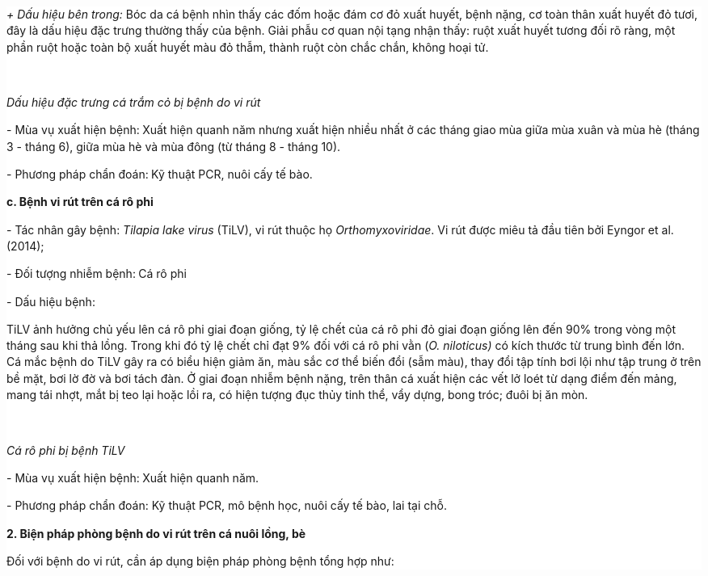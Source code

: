 <p><span style="font-size:14px"><em>+ Dấu hiệu b&ecirc;n trong:</em>&nbsp;B&oacute;c da c&aacute; bệnh nh&igrave;n thấy c&aacute;c đốm hoặc đ&aacute;m cơ đỏ xuất huyết, bệnh nặng, cơ to&agrave;n th&acirc;n xuất huyết đỏ tươi, đ&acirc;y l&agrave; dấu hiệu đặc trưng thường thấy của bệnh. Giải phẫu cơ quan nội tạng nhận thấy: ruột xuất huyết tương đối r&otilde; r&agrave;ng, một phần ruột hoặc to&agrave;n bộ xuất huyết m&agrave;u đỏ thẫm, th&agrave;nh ruột c&ograve;n chắc chắn, kh&ocirc;ng hoại tử.</span></p>

<p><span style="font-size:14px"><img alt="" src="http://www.khuyennongvn.gov.vn/portals/0/news_images/2018/01/hangweb/tramco_vi_rut.png" /></span></p>

<p><span style="font-size:14px"><em>Dấu hiệu đặc trưng c&aacute; trắm cỏ bị bệnh do vi r&uacute;t</em></span></p>

<p><span style="font-size:14px">- M&ugrave;a vụ xuất hiện bệnh:<strong><em>&nbsp;</em></strong>Xuất hiện quanh năm nhưng xuất hiện nhiều nhất ở c&aacute;c th&aacute;ng giao m&ugrave;a giữa m&ugrave;a xu&acirc;n v&agrave; m&ugrave;a h&egrave; (th&aacute;ng 3 - th&aacute;ng 6), giữa m&ugrave;a h&egrave; v&agrave; m&ugrave;a đ&ocirc;ng (từ th&aacute;ng 8 - th&aacute;ng 10).</span></p>

<p><span style="font-size:14px">- Phương ph&aacute;p chẩn đo&aacute;n:<strong><em>&nbsp;</em></strong>Kỹ thuật PCR, nu&ocirc;i cấy tế b&agrave;o.</span></p>

<p><span style="font-size:14px"><strong>c. Bệnh vi r&uacute;t tr&ecirc;n c&aacute; r&ocirc; phi</strong></span></p>

<p><span style="font-size:14px">- T&aacute;c nh&acirc;n g&acirc;y bệnh:&nbsp;<em>Tilapia lake virus</em>&nbsp;(TiLV), vi r&uacute;t thuộc họ&nbsp;<em>Orthomyxoviridae</em>. Vi r&uacute;t được mi&ecirc;u tả đầu ti&ecirc;n bởi Eyngor et al. (2014);&nbsp;</span></p>

<p><span style="font-size:14px">- Đối tượng nhiễm bệnh:<strong><em>&nbsp;</em></strong>C&aacute; r&ocirc; phi<em>&nbsp;&nbsp;</em></span></p>

<p><span style="font-size:14px">- Dấu hiệu bệnh:</span></p>

<p><span style="font-size:14px">TiLV ảnh hưởng chủ yếu l&ecirc;n c&aacute; r&ocirc; phi giai đoạn giống, tỷ lệ chết của c&aacute; r&ocirc; phi đỏ giai đoạn giống l&ecirc;n đến 90% trong v&ograve;ng một th&aacute;ng sau khi thả lồng. Trong khi đ&oacute; tỷ lệ chết chỉ đạt 9% đối với c&aacute; r&ocirc; phi vằn (<em>O. niloticus)</em>&nbsp;c&oacute; k&iacute;ch thước từ trung b&igrave;nh đến lớn. C&aacute; mắc bệnh do TiLV g&acirc;y ra c&oacute; biểu hiện giảm ăn, m&agrave;u sắc cơ thể biến đổi (sẫm m&agrave;u), thay đổi tập t&iacute;nh bơi lội như tập trung ở tr&ecirc;n bề mặt, bơi lờ đờ v&agrave; bơi t&aacute;ch đ&agrave;n. Ở giai đoạn nhiễm bệnh nặng, tr&ecirc;n th&acirc;n c&aacute; xuất hiện c&aacute;c vết lở lo&eacute;t từ dạng điểm đến mảng, mang t&aacute;i nhợt, mắt bị teo lại hoặc lồi ra, c&oacute; hiện tượng đục thủy tinh thể, vẩy dựng, bong tr&oacute;c; đu&ocirc;i bị ăn m&ograve;n.&nbsp;</span></p>

<p><span style="font-size:14px"><img alt="" src="http://www.khuyennongvn.gov.vn/portals/0/news_images/2018/01/hangweb/rophi_tilv.jpg" /></span></p>

<p><span style="font-size:14px"><em>C&aacute; r&ocirc; phi bị bệnh TiLV</em></span></p>

<p><span style="font-size:14px">- M&ugrave;a vụ xuất hiện bệnh:<strong><em>&nbsp;</em></strong>Xuất hiện quanh năm.&nbsp;&nbsp;</span></p>

<p><span style="font-size:14px">- Phương ph&aacute;p chẩn đo&aacute;n: Kỹ thuật PCR, m&ocirc; bệnh học, nu&ocirc;i cấy tế b&agrave;o, lai tại chỗ.</span></p>

<p><span style="font-size:14px"><strong>2. Biện ph&aacute;p ph&ograve;ng bệnh do vi r&uacute;t tr&ecirc;n c&aacute; nu&ocirc;i lồng, b&egrave;</strong></span></p>

<p><span style="font-size:14px">Đối với bệnh do vi r&uacute;t, cần &aacute;p dụng biện ph&aacute;p ph&ograve;ng bệnh tổng hợp như:</span></p>
